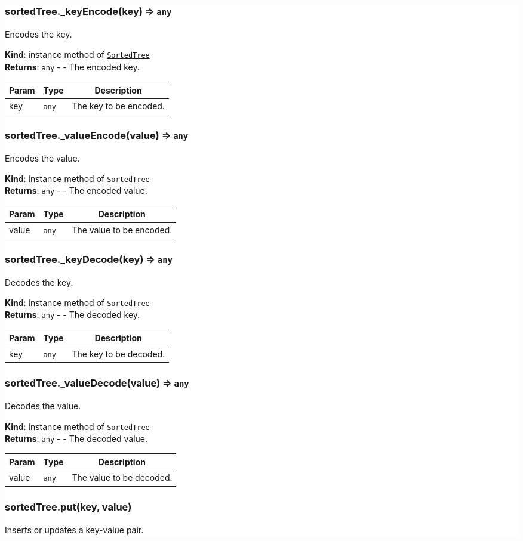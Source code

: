 <a name="SortedTree+_keyEncode"></a>

### sortedTree.\_keyEncode(key) ⇒ <code>any</code>
Encodes the key.

**Kind**: instance method of [<code>SortedTree</code>](#SortedTree)  
**Returns**: <code>any</code> - - The encoded key.  

| Param | Type | Description |
| --- | --- | --- |
| key | <code>any</code> | The key to be encoded. |

<a name="SortedTree+_valueEncode"></a>

### sortedTree.\_valueEncode(value) ⇒ <code>any</code>
Encodes the value.

**Kind**: instance method of [<code>SortedTree</code>](#SortedTree)  
**Returns**: <code>any</code> - - The encoded value.  

| Param | Type | Description |
| --- | --- | --- |
| value | <code>any</code> | The value to be encoded. |

<a name="SortedTree+_keyDecode"></a>

### sortedTree.\_keyDecode(key) ⇒ <code>any</code>
Decodes the key.

**Kind**: instance method of [<code>SortedTree</code>](#SortedTree)  
**Returns**: <code>any</code> - - The decoded key.  

| Param | Type | Description |
| --- | --- | --- |
| key | <code>any</code> | The key to be decoded. |

<a name="SortedTree+_valueDecode"></a>

### sortedTree.\_valueDecode(value) ⇒ <code>any</code>
Decodes the value.

**Kind**: instance method of [<code>SortedTree</code>](#SortedTree)  
**Returns**: <code>any</code> - - The decoded value.  

| Param | Type | Description |
| --- | --- | --- |
| value | <code>any</code> | The value to be decoded. |

<a name="SortedTree+put"></a>

### sortedTree.put(key, value)
Inserts or updates a key-value pair.
